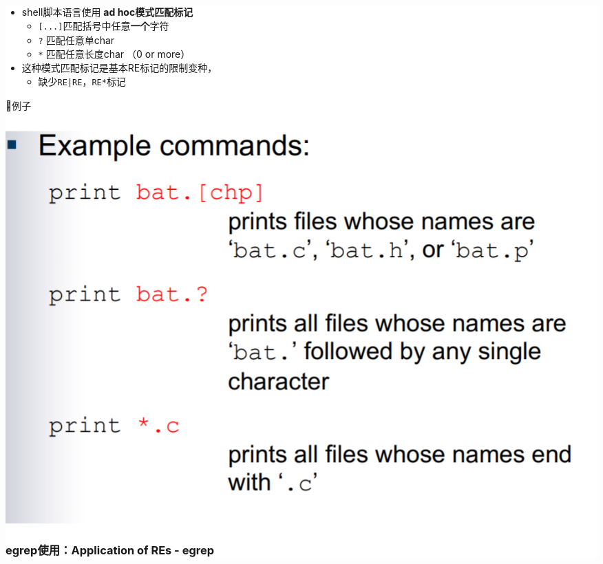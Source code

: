 
* shell脚本语言使用 **ad hoc模式匹配标记**
  * `[...]`匹配括号中任意**一个**字符
  * `?` 匹配任意单char
  * `*` 匹配任意长度char （0 or more）
* 这种模式匹配标记是基本RE标记的限制变种，
  * 缺少`RE|RE`，`RE*`标记

:orange:例子

![](/static/2021-01-25-01-35-50.png)

### egrep使用：Application of REs - egrep
